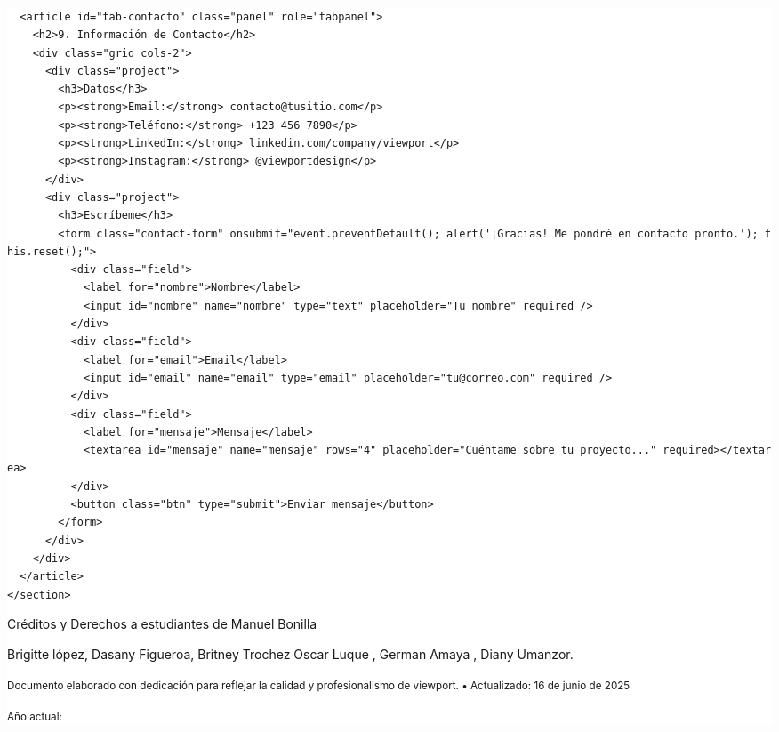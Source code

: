       
      <article id="tab-contacto" class="panel" role="tabpanel">
        <h2>9. Información de Contacto</h2>
        <div class="grid cols-2">
          <div class="project">
            <h3>Datos</h3>
            <p><strong>Email:</strong> contacto@tusitio.com</p>
            <p><strong>Teléfono:</strong> +123 456 7890</p>
            <p><strong>LinkedIn:</strong> linkedin.com/company/viewport</p>
            <p><strong>Instagram:</strong> @viewportdesign</p>
          </div>
          <div class="project">
            <h3>Escríbeme</h3>
            <form class="contact-form" onsubmit="event.preventDefault(); alert('¡Gracias! Me pondré en contacto pronto.'); this.reset();">
              <div class="field">
                <label for="nombre">Nombre</label>
                <input id="nombre" name="nombre" type="text" placeholder="Tu nombre" required />
              </div>
              <div class="field">
                <label for="email">Email</label>
                <input id="email" name="email" type="email" placeholder="tu@correo.com" required />
              </div>
              <div class="field">
                <label for="mensaje">Mensaje</label>
                <textarea id="mensaje" name="mensaje" rows="4" placeholder="Cuéntame sobre tu proyecto..." required></textarea>
              </div>
              <button class="btn" type="submit">Enviar mensaje</button>
            </form>
          </div>
        </div>
      </article>
    </section>
  </main>

  <footer>
    <div class="container">
      <div> Créditos y Derechos a estudiantes de Manuel Bonilla</div>
      <p> Brigitte lópez,
        Dasany Figueroa,
        Britney Trochez
        Oscar Luque ,
        German Amaya ,
        Diany Umanzor.</p>
      <p><small>Documento elaborado con dedicación para reflejar la calidad y profesionalismo de viewport. • Actualizado: <time datetime="2025-06-16">16 de junio de 2025</time></small></p>
      <p><small>Año actual: <span id="year"></span></small></p>
    </div>
  </footer>

  <script>
  